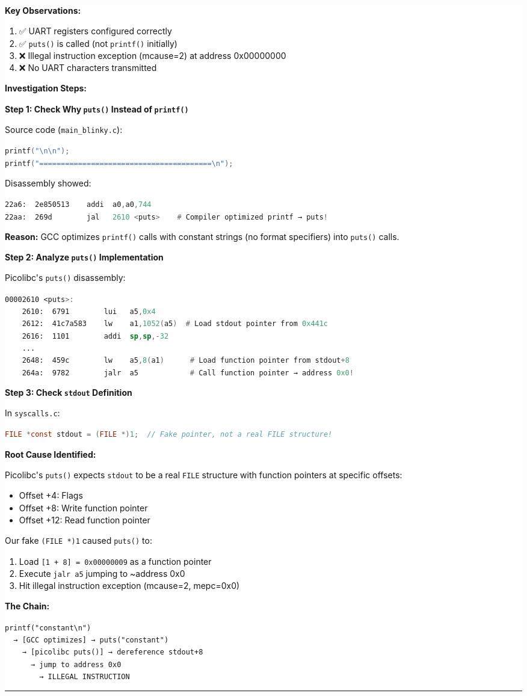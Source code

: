 **Key Observations:**
1. ✅ UART registers configured correctly
2. ✅ `puts()` is called (not `printf()` initially)
3. ❌ Illegal instruction exception (mcause=2) at address 0x00000000
4. ❌ No UART characters transmitted

**Investigation Steps:**

**Step 1: Check Why `puts()` Instead of `printf()`**

Source code (`main_blinky.c`):
```c
printf("\n\n");
printf("========================================\n");
```

Disassembly showed:
```asm
22a6:  2e850513    addi  a0,a0,744
22aa:  269d        jal   2610 <puts>    # Compiler optimized printf → puts!
```

**Reason:** GCC optimizes `printf()` calls with constant strings (no format specifiers) into `puts()` calls.

**Step 2: Analyze `puts()` Implementation**

Picolibc's `puts()` disassembly:
```asm
00002610 <puts>:
    2610:  6791        lui   a5,0x4
    2612:  41c7a583    lw    a1,1052(a5)  # Load stdout pointer from 0x441c
    2616:  1101        addi  sp,sp,-32
    ...
    2648:  459c        lw    a5,8(a1)      # Load function pointer from stdout+8
    264a:  9782        jalr  a5            # Call function pointer → address 0x0!
```

**Step 3: Check `stdout` Definition**

In `syscalls.c`:
```c
FILE *const stdout = (FILE *)1;  // Fake pointer, not a real FILE structure!
```

**Root Cause Identified:**

Picolibc's `puts()` expects `stdout` to be a real `FILE` structure with function pointers at specific offsets:
- Offset +4: Flags
- Offset +8: Write function pointer
- Offset +12: Read function pointer

Our fake `(FILE *)1` caused `puts()` to:
1. Load `[1 + 8] = 0x00000009` as a function pointer
2. Execute `jalr a5` jumping to ~address 0x0
3. Hit illegal instruction exception (mcause=2, mepc=0x0)

**The Chain:**
```
printf("constant\n")
  → [GCC optimizes] → puts("constant")
    → [picolibc puts()] → dereference stdout+8
      → jump to address 0x0
        → ILLEGAL INSTRUCTION
```

---